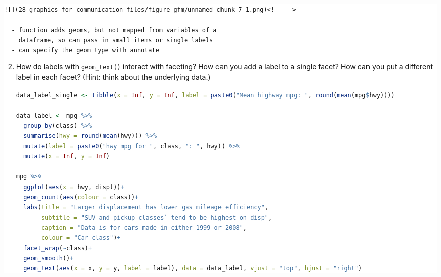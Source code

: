     ![](28-graphics-for-communication_files/figure-gfm/unnamed-chunk-7-1.png)<!-- -->
    
      - function adds geoms, but not mapped from variables of a
        dataframe, so can pass in small items or single labels
      - can specify the geom type with annotate

2.  How do labels with `geom_text()` interact with faceting? How can you
    add a label to a single facet? How can you put a different label in
    each facet? (Hint: think about the underlying
    data.)
    
    ``` r
    data_label_single <- tibble(x = Inf, y = Inf, label = paste0("Mean highway mpg: ", round(mean(mpg$hwy))))
    
    data_label <- mpg %>% 
      group_by(class) %>% 
      summarise(hwy = round(mean(hwy))) %>% 
      mutate(label = paste0("hwy mpg for ", class, ": ", hwy)) %>% 
      mutate(x = Inf, y = Inf)
    
    mpg %>% 
      ggplot(aes(x = hwy, displ))+
      geom_count(aes(colour = class))+
      labs(title = "Larger displacement has lower gas mileage efficiency",
           subtitle = "SUV and pickup classes` tend to be highest on disp",
           caption = "Data is for cars made in either 1999 or 2008",
           colour = "Car class")+
      facet_wrap(~class)+
      geom_smooth()+
      geom_text(aes(x = x, y = y, label = label), data = data_label, vjust = "top", hjust = "right")
    ```
    